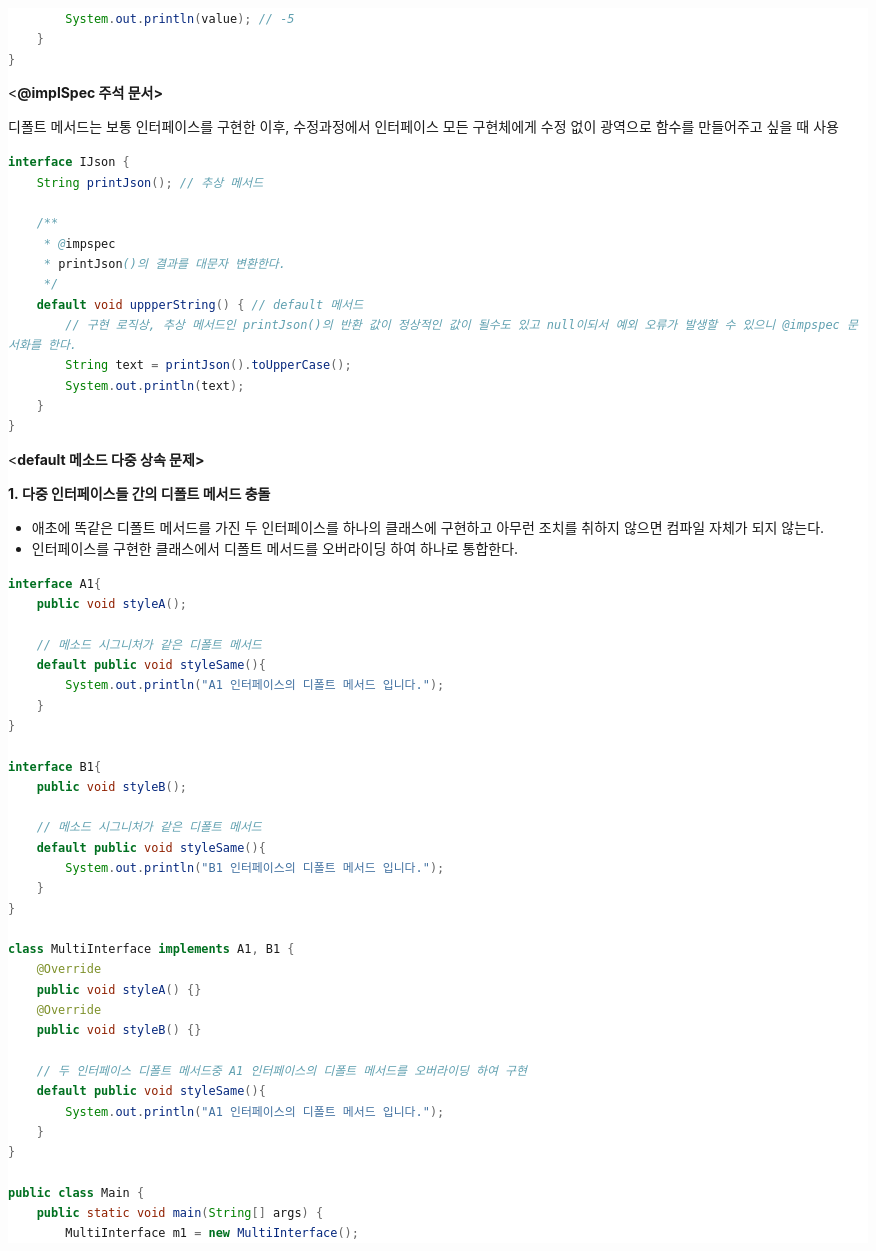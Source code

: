 ```java
        System.out.println(value); // -5
    }
}
```

<**@implSpec 주석 문서>**

디폴트 메서드는 보통 인터페이스를 구현한 이후, 수정과정에서 인터페이스 모든 구현체에게 수정 없이 광역으로 함수를 만들어주고 싶을 때 사용

```java
interface IJson {
    String printJson(); // 추상 메서드

    /**
     * @impspec 
     * printJson()의 결과를 대문자 변환한다.
     */
    default void uppperString() { // default 메서드
        // 구현 로직상, 추상 메서드인 printJson()의 반환 값이 정상적인 값이 될수도 있고 null이되서 예외 오류가 발생할 수 있으니 @impspec 문서화를 한다.
        String text = printJson().toUpperCase();
        System.out.println(text);
    }
}
```

<**default 메소드 다중 상속 문제>**

**1. 다중 인터페이스들 간의 디폴트 메서드 충돌**

- 애초에 똑같은 디폴트 메서드를 가진 두 인터페이스를 하나의 클래스에 구현하고 아무런 조치를 취하지 않으면 컴파일 자체가 되지 않는다.
- 인터페이스를 구현한 클래스에서 디폴트 메서드를 오버라이딩 하여 하나로 통합한다.

```java
interface A1{
    public void styleA();

    // 메소드 시그니처가 같은 디폴트 메서드
    default public void styleSame(){
        System.out.println("A1 인터페이스의 디폴트 메서드 입니다.");
    }
}

interface B1{
    public void styleB();

    // 메소드 시그니처가 같은 디폴트 메서드
    default public void styleSame(){
        System.out.println("B1 인터페이스의 디폴트 메서드 입니다.");
    }
}

class MultiInterface implements A1, B1 {
    @Override
    public void styleA() {}
    @Override
    public void styleB() {}

    // 두 인터페이스 디폴트 메서드중 A1 인터페이스의 디폴트 메서드를 오버라이딩 하여 구현
    default public void styleSame(){
        System.out.println("A1 인터페이스의 디폴트 메서드 입니다.");
    }
}

public class Main {
    public static void main(String[] args) {
        MultiInterface m1 = new MultiInterface();
```